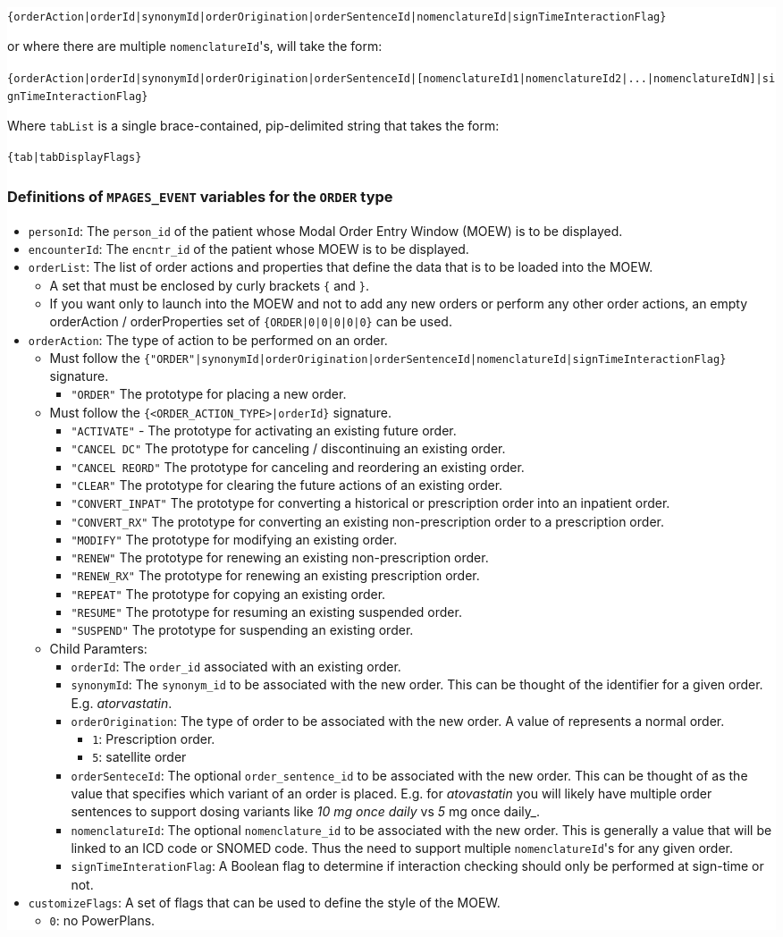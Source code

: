 ```
{orderAction|orderId|synonymId|orderOrigination|orderSentenceId|nomenclatureId|signTimeInteractionFlag}
```

or where there are multiple `nomenclatureId`'s, will take the form:

```
{orderAction|orderId|synonymId|orderOrigination|orderSentenceId|[nomenclatureId1|nomenclatureId2|...|nomenclatureIdN]|signTimeInteractionFlag}
```

Where `tabList` is a single brace-contained, pip-delimited string that takes the form:

```
{tab|tabDisplayFlags}
```

### Definitions of `MPAGES_EVENT` variables for the `ORDER` type

- `personId`: The `person_id` of the patient whose Modal Order Entry Window (MOEW) is to be displayed.
- `encounterId`: The `encntr_id` of the patient whose MOEW is to be displayed.
- `orderList`: The list of order actions and properties that define the data that is to be loaded into the MOEW.
  - A set that must be enclosed by curly brackets `{` and `}`.
  - If you want only to launch into the MOEW and not to add any new orders or perform any other order actions, an empty orderAction / orderProperties set of `{ORDER|0|0|0|0|0}` can be used.
- `orderAction`: The type of action to be performed on an order.
  - Must follow the `{"ORDER"|synonymId|orderOrigination|orderSentenceId|nomenclatureId|signTimeInteractionFlag}` signature.
    - `"ORDER"` The prototype for placing a new order.
  - Must follow the `{<ORDER_ACTION_TYPE>|orderId}` signature.
    - `"ACTIVATE"` - The prototype for activating an existing future order.
    - `"CANCEL DC"` The prototype for canceling / discontinuing an existing order.
    - `"CANCEL REORD"` The prototype for canceling and reordering an existing order.
    - `"CLEAR"` The prototype for clearing the future actions of an existing order.
    - `"CONVERT_INPAT"` The prototype for converting a historical or prescription order into an inpatient order.
    - `"CONVERT_RX"` The prototype for converting an existing non-prescription order to a prescription order.
    - `"MODIFY"` The prototype for modifying an existing order.
    - `"RENEW"` The prototype for renewing an existing non-prescription order.
    - `"RENEW_RX"` The prototype for renewing an existing prescription order.
    - `"REPEAT"` The prototype for copying an existing order.
    - `"RESUME"` The prototype for resuming an existing suspended order.
    - `"SUSPEND"` The prototype for suspending an existing order.
  - Child Paramters:
    - `orderId`: The `order_id` associated with an existing order.
    - `synonymId`: The `synonym_id` to be associated with the new order. This can be thought of the identifier for a given order. E.g. _atorvastatin_.
    - `orderOrigination`: The type of order to be associated with the new order. A value of represents a normal order.
      - `1`: Prescription order.
      - `5`: satellite order
    - `orderSenteceId`: The optional `order_sentence_id` to be associated with the new order. This can be thought of as the value that specifies which variant of an order is placed. E.g. for _atovastatin_ you will likely have multiple order sentences to support dosing variants like _10 mg once daily_ vs _5_ mg once daily\_.
    - `nomenclatureId`: The optional `nomenclature_id` to be associated with the new order. This is generally a value that will be linked to an ICD code or SNOMED code. Thus the need to support multiple `nomenclatureId`'s for any given order.
    - `signTimeInterationFlag`: A Boolean flag to determine if interaction checking should only be performed at sign-time or not.
- `customizeFlags`: A set of flags that can be used to define the style of the MOEW.
  - `0`: no PowerPlans.